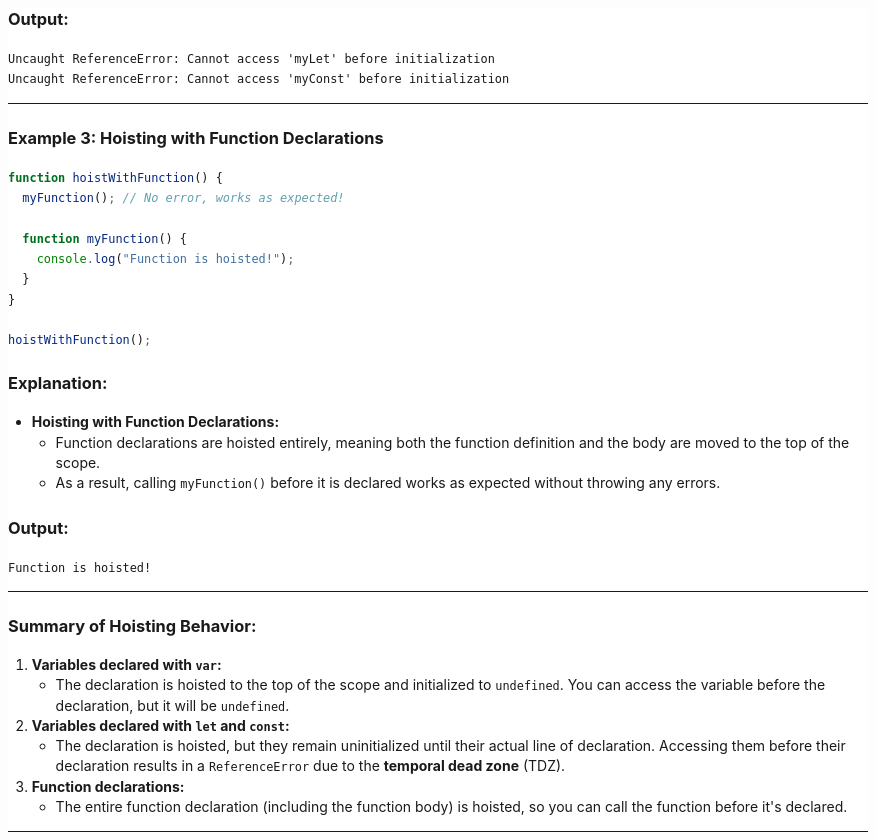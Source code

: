 ### Output:

```
Uncaught ReferenceError: Cannot access 'myLet' before initialization
Uncaught ReferenceError: Cannot access 'myConst' before initialization
```

---

### Example 3: Hoisting with Function Declarations

```javascript
function hoistWithFunction() {
  myFunction(); // No error, works as expected!

  function myFunction() {
    console.log("Function is hoisted!");
  }
}

hoistWithFunction();
```

### Explanation:

- **Hoisting with Function Declarations:**
  - Function declarations are hoisted entirely, meaning both the function definition and the body are moved to the top of the scope.
  - As a result, calling `myFunction()` before it is declared works as expected without throwing any errors.

### Output:

```
Function is hoisted!
```

---

### Summary of Hoisting Behavior:

1. **Variables declared with `var`:**
   - The declaration is hoisted to the top of the scope and initialized to `undefined`. You can access the variable before the declaration, but it will be `undefined`.
2. **Variables declared with `let` and `const`:**
   - The declaration is hoisted, but they remain uninitialized until their actual line of declaration. Accessing them before their declaration results in a `ReferenceError` due to the **temporal dead zone** (TDZ).
3. **Function declarations:**
   - The entire function declaration (including the function body) is hoisted, so you can call the function before it's declared.

---

